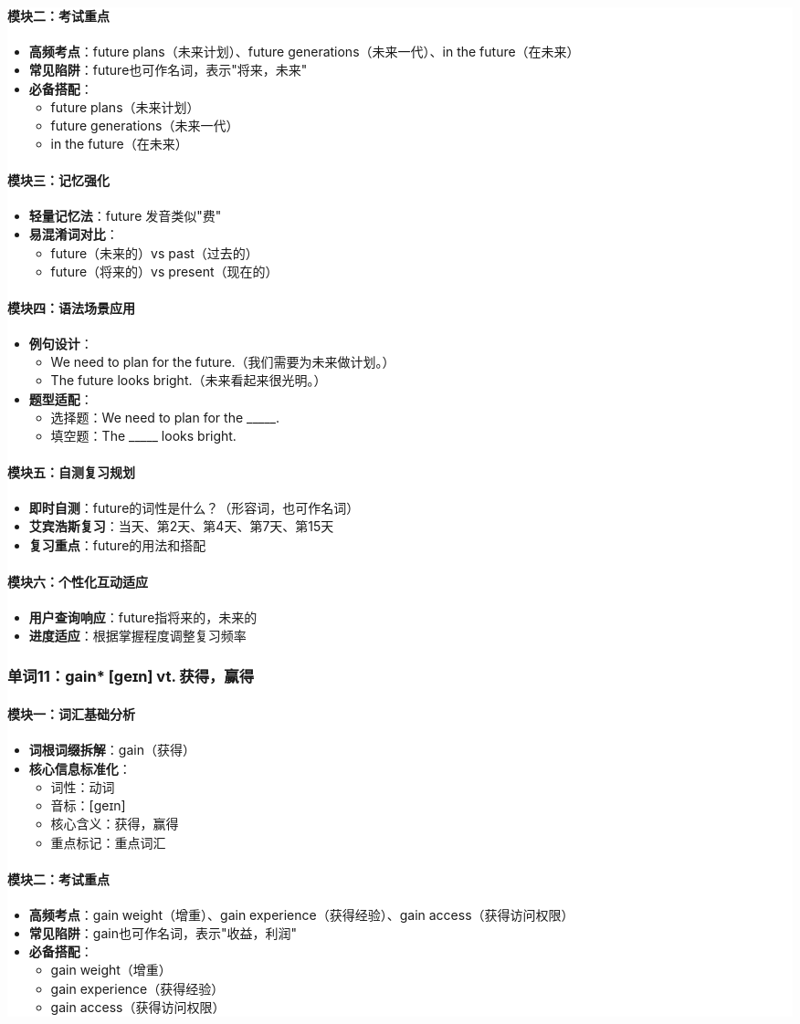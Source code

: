 #### 模块二：考试重点

- **高频考点**：future plans（未来计划）、future generations（未来一代）、in the future（在未来）
- **常见陷阱**：future也可作名词，表示"将来，未来"
- **必备搭配**：
  - future plans（未来计划）
  - future generations（未来一代）
  - in the future（在未来）

#### 模块三：记忆强化

- **轻量记忆法**：future 发音类似"费"
- **易混淆词对比**：
  - future（未来的）vs past（过去的）
  - future（将来的）vs present（现在的）

#### 模块四：语法场景应用

- **例句设计**：
  - We need to plan for the future.（我们需要为未来做计划。）
  - The future looks bright.（未来看起来很光明。）
- **题型适配**：
  - 选择题：We need to plan for the _____.
  - 填空题：The _____ looks bright.

#### 模块五：自测复习规划

- **即时自测**：future的词性是什么？（形容词，也可作名词）
- **艾宾浩斯复习**：当天、第2天、第4天、第7天、第15天
- **复习重点**：future的用法和搭配

#### 模块六：个性化互动适应

- **用户查询响应**：future指将来的，未来的
- **进度适应**：根据掌握程度调整复习频率

### 单词11：gain* [ɡeɪn] vt. 获得，赢得

#### 模块一：词汇基础分析

- **词根词缀拆解**：gain（获得）
- **核心信息标准化**：
  - 词性：动词
  - 音标：[ɡeɪn]
  - 核心含义：获得，赢得
  - 重点标记：重点词汇

#### 模块二：考试重点

- **高频考点**：gain weight（增重）、gain experience（获得经验）、gain access（获得访问权限）
- **常见陷阱**：gain也可作名词，表示"收益，利润"
- **必备搭配**：
  - gain weight（增重）
  - gain experience（获得经验）
  - gain access（获得访问权限）
